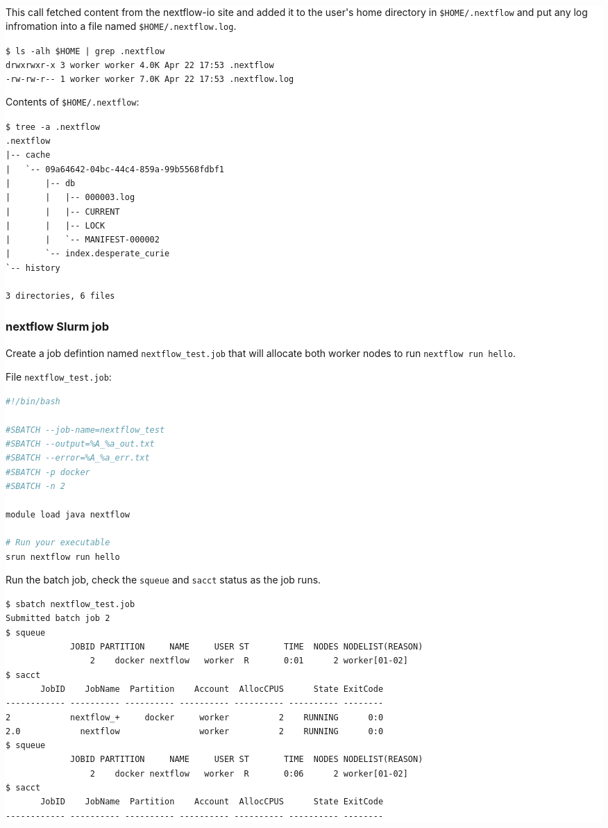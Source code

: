 This call fetched content from the nextflow-io site and added it to the user's home directory in `$HOME/.nextflow` and put any log infromation into a file named `$HOME/.nextflow.log`.

```console
$ ls -alh $HOME | grep .nextflow
drwxrwxr-x 3 worker worker 4.0K Apr 22 17:53 .nextflow
-rw-rw-r-- 1 worker worker 7.0K Apr 22 17:53 .nextflow.log
```

Contents of `$HOME/.nextflow`:

```console
$ tree -a .nextflow
.nextflow
|-- cache
|   `-- 09a64642-04bc-44c4-859a-99b5568fdbf1
|       |-- db
|       |   |-- 000003.log
|       |   |-- CURRENT
|       |   |-- LOCK
|       |   `-- MANIFEST-000002
|       `-- index.desperate_curie
`-- history

3 directories, 6 files
```

### nextflow Slurm job

Create a job defintion named `nextflow_test.job` that will allocate both worker nodes to run `nextflow run hello`.

File `nextflow_test.job`:

```bash
#!/bin/bash

#SBATCH --job-name=nextflow_test
#SBATCH --output=%A_%a_out.txt
#SBATCH --error=%A_%a_err.txt
#SBATCH -p docker
#SBATCH -n 2

module load java nextflow

# Run your executable
srun nextflow run hello
```

Run the batch job, check the `squeue` and `sacct` status as the job runs.

```console
$ sbatch nextflow_test.job
Submitted batch job 2
$ squeue
             JOBID PARTITION     NAME     USER ST       TIME  NODES NODELIST(REASON)
                 2    docker nextflow   worker  R       0:01      2 worker[01-02]
$ sacct
       JobID    JobName  Partition    Account  AllocCPUS      State ExitCode
------------ ---------- ---------- ---------- ---------- ---------- --------
2            nextflow_+     docker     worker          2    RUNNING      0:0
2.0            nextflow                worker          2    RUNNING      0:0
$ squeue
             JOBID PARTITION     NAME     USER ST       TIME  NODES NODELIST(REASON)
                 2    docker nextflow   worker  R       0:06      2 worker[01-02]
$ sacct
       JobID    JobName  Partition    Account  AllocCPUS      State ExitCode
------------ ---------- ---------- ---------- ---------- ---------- --------
```